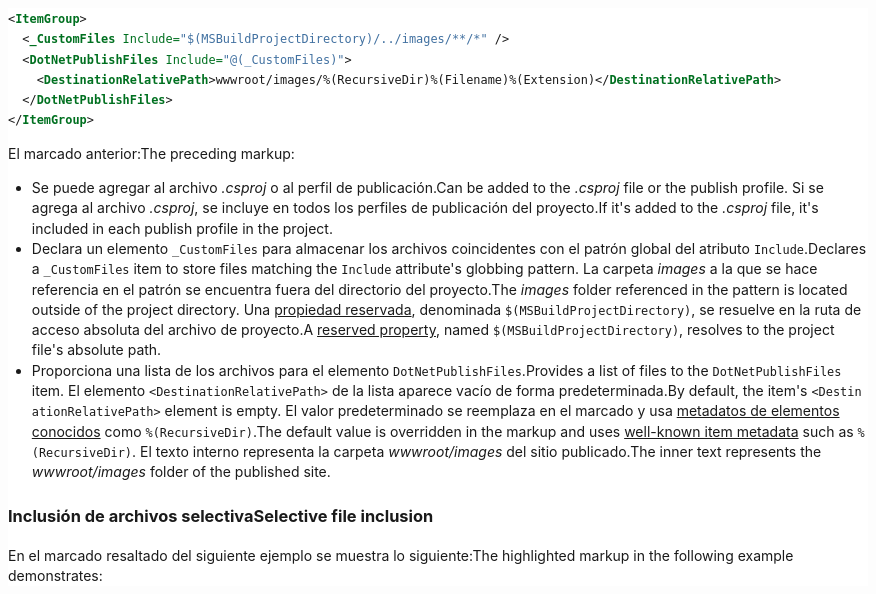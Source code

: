 ```xml
<ItemGroup>
  <_CustomFiles Include="$(MSBuildProjectDirectory)/../images/**/*" />
  <DotNetPublishFiles Include="@(_CustomFiles)">
    <DestinationRelativePath>wwwroot/images/%(RecursiveDir)%(Filename)%(Extension)</DestinationRelativePath>
  </DotNetPublishFiles>
</ItemGroup>
```

<span data-ttu-id="cc565-291">El marcado anterior:</span><span class="sxs-lookup"><span data-stu-id="cc565-291">The preceding markup:</span></span>

* <span data-ttu-id="cc565-292">Se puede agregar al archivo *.csproj* o al perfil de publicación.</span><span class="sxs-lookup"><span data-stu-id="cc565-292">Can be added to the *.csproj* file or the publish profile.</span></span> <span data-ttu-id="cc565-293">Si se agrega al archivo *.csproj*, se incluye en todos los perfiles de publicación del proyecto.</span><span class="sxs-lookup"><span data-stu-id="cc565-293">If it's added to the *.csproj* file, it's included in each publish profile in the project.</span></span>
* <span data-ttu-id="cc565-294">Declara un elemento `_CustomFiles` para almacenar los archivos coincidentes con el patrón global del atributo `Include`.</span><span class="sxs-lookup"><span data-stu-id="cc565-294">Declares a `_CustomFiles` item to store files matching the `Include` attribute's globbing pattern.</span></span> <span data-ttu-id="cc565-295">La carpeta *images* a la que se hace referencia en el patrón se encuentra fuera del directorio del proyecto.</span><span class="sxs-lookup"><span data-stu-id="cc565-295">The *images* folder referenced in the pattern is located outside of the project directory.</span></span> <span data-ttu-id="cc565-296">Una [propiedad reservada](/visualstudio/msbuild/msbuild-reserved-and-well-known-properties), denominada `$(MSBuildProjectDirectory)`, se resuelve en la ruta de acceso absoluta del archivo de proyecto.</span><span class="sxs-lookup"><span data-stu-id="cc565-296">A [reserved property](/visualstudio/msbuild/msbuild-reserved-and-well-known-properties), named `$(MSBuildProjectDirectory)`, resolves to the project file's absolute path.</span></span>
* <span data-ttu-id="cc565-297">Proporciona una lista de los archivos para el elemento `DotNetPublishFiles`.</span><span class="sxs-lookup"><span data-stu-id="cc565-297">Provides a list of files to the `DotNetPublishFiles` item.</span></span> <span data-ttu-id="cc565-298">El elemento `<DestinationRelativePath>` de la lista aparece vacío de forma predeterminada.</span><span class="sxs-lookup"><span data-stu-id="cc565-298">By default, the item's `<DestinationRelativePath>` element is empty.</span></span> <span data-ttu-id="cc565-299">El valor predeterminado se reemplaza en el marcado y usa [metadatos de elementos conocidos](/visualstudio/msbuild/msbuild-well-known-item-metadata) como `%(RecursiveDir)`.</span><span class="sxs-lookup"><span data-stu-id="cc565-299">The default value is overridden in the markup and uses [well-known item metadata](/visualstudio/msbuild/msbuild-well-known-item-metadata) such as `%(RecursiveDir)`.</span></span> <span data-ttu-id="cc565-300">El texto interno representa la carpeta *wwwroot/images* del sitio publicado.</span><span class="sxs-lookup"><span data-stu-id="cc565-300">The inner text represents the *wwwroot/images* folder of the published site.</span></span>

### <a name="selective-file-inclusion"></a><span data-ttu-id="cc565-301">Inclusión de archivos selectiva</span><span class="sxs-lookup"><span data-stu-id="cc565-301">Selective file inclusion</span></span>

<span data-ttu-id="cc565-302">En el marcado resaltado del siguiente ejemplo se muestra lo siguiente:</span><span class="sxs-lookup"><span data-stu-id="cc565-302">The highlighted markup in the following example demonstrates:</span></span>
